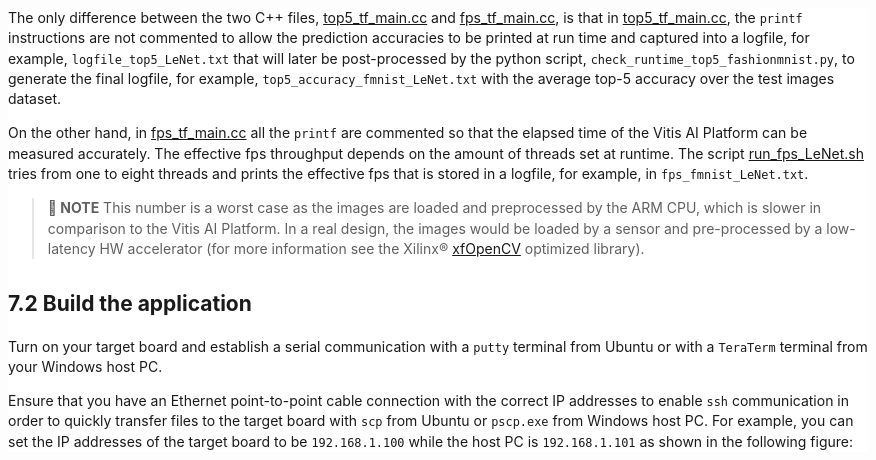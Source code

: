 The only difference between the two C++ files, [top5_tf_main.cc](files/target_zcu102/fmnist/LeNet/src/top5_tf_main.cc) and [fps_tf_main.cc](files/target_zcu102/fmnist/LeNet/src/fps_tf_main.cc), is that in [top5_tf_main.cc](files/target_zcu102/fmnist/LeNet/src/top5_tf_main.cc), the ``printf`` instructions are not commented to allow the prediction accuracies to be printed at run time and captured into a logfile, for example, ``logfile_top5_LeNet.txt`` that will later be post-processed by the python script, ``check_runtime_top5_fashionmnist.py``, to generate the final logfile, for example, ``top5_accuracy_fmnist_LeNet.txt`` with the average top-5 accuracy over the test images dataset.

On the other hand, in [fps_tf_main.cc](files/target_zcu102/fmnist/LeNet/src/fps_tf_main.cc) all the ``printf`` are commented so that the elapsed time of the Vitis AI Platform can be measured accurately. The effective fps throughput depends on the amount of threads set at runtime. The script [run_fps_LeNet.sh](files/target_zcu102/fmnist/LeNet/run_fps_LeNet.sh) tries from one to eight threads and prints the effective fps that is stored in a logfile, for example, in ``fps_fmnist_LeNet.txt``.

>**:pushpin: NOTE** This number is a worst case as the images are loaded and preprocessed by the ARM CPU, which is slower in comparison to the Vitis AI Platform. In a real design, the images would be loaded by a sensor and pre-processed by a low-latency HW accelerator (for more information see the Xilinx&reg; [xfOpenCV](https://github.com/Xilinx/xfopencv) optimized library).

## 7.2 Build the application

Turn on your target board and establish a serial communication with a ``putty`` terminal from Ubuntu or with a ``TeraTerm`` terminal from your Windows host PC.

Ensure that you have an Ethernet point-to-point cable connection with the correct IP addresses to enable ``ssh`` communication in order to quickly transfer files to the target board with ``scp`` from Ubuntu or ``pscp.exe`` from Windows host PC. For example, you can set the IP addresses of the target board to be ``192.168.1.100`` while the host PC is  ``192.168.1.101`` as shown in the following figure:
